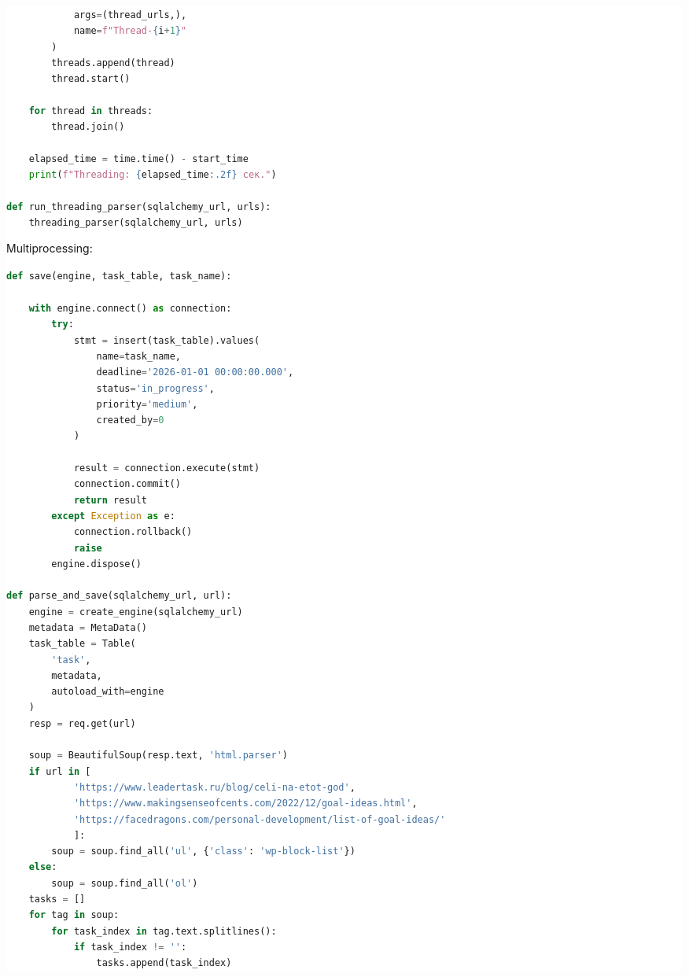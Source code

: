 ```python
            args=(thread_urls,),
            name=f"Thread-{i+1}"
        )
        threads.append(thread)
        thread.start()
    
    for thread in threads:
        thread.join()
    
    elapsed_time = time.time() - start_time
    print(f"Threading: {elapsed_time:.2f} сек.")

def run_threading_parser(sqlalchemy_url, urls):
    threading_parser(sqlalchemy_url, urls)
```



Multiprocessing:
```python
def save(engine, task_table, task_name):
    
    with engine.connect() as connection:
        try:
            stmt = insert(task_table).values(
                name=task_name,
                deadline='2026-01-01 00:00:00.000',
                status='in_progress',
                priority='medium',
                created_by=0
            )
            
            result = connection.execute(stmt)
            connection.commit()
            return result
        except Exception as e:
            connection.rollback()
            raise
        engine.dispose()

def parse_and_save(sqlalchemy_url, url):
    engine = create_engine(sqlalchemy_url)
    metadata = MetaData()
    task_table = Table(
        'task', 
        metadata,
        autoload_with=engine
    )        
    resp = req.get(url)
 
    soup = BeautifulSoup(resp.text, 'html.parser')
    if url in [
            'https://www.leadertask.ru/blog/celi-na-etot-god',
            'https://www.makingsenseofcents.com/2022/12/goal-ideas.html',
            'https://facedragons.com/personal-development/list-of-goal-ideas/'
            ]:
        soup = soup.find_all('ul', {'class': 'wp-block-list'})
    else:
        soup = soup.find_all('ol')
    tasks = []
    for tag in soup:
        for task_index in tag.text.splitlines():
            if task_index != '':
                tasks.append(task_index)
```